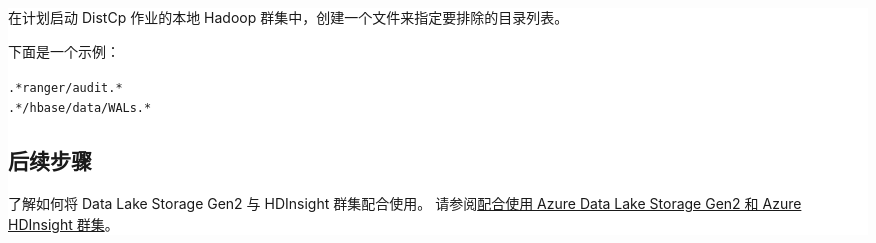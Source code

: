 在计划启动 DistCp 作业的本地 Hadoop 群集中，创建一个文件来指定要排除的目录列表。

下面是一个示例：

```
.*ranger/audit.*
.*/hbase/data/WALs.*
```

## <a name="next-steps"></a>后续步骤

了解如何将 Data Lake Storage Gen2 与 HDInsight 群集配合使用。 请参阅[配合使用 Azure Data Lake Storage Gen2 和 Azure HDInsight 群集](../../hdinsight/hdinsight-hadoop-use-data-lake-storage-gen2.md)。